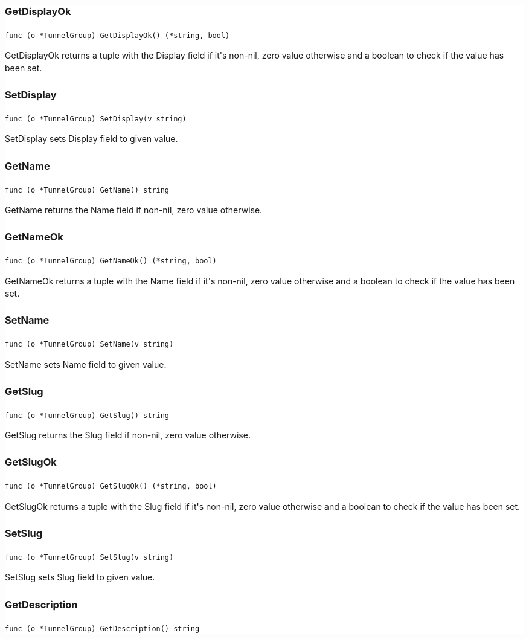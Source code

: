 ### GetDisplayOk

`func (o *TunnelGroup) GetDisplayOk() (*string, bool)`

GetDisplayOk returns a tuple with the Display field if it's non-nil, zero value otherwise
and a boolean to check if the value has been set.

### SetDisplay

`func (o *TunnelGroup) SetDisplay(v string)`

SetDisplay sets Display field to given value.


### GetName

`func (o *TunnelGroup) GetName() string`

GetName returns the Name field if non-nil, zero value otherwise.

### GetNameOk

`func (o *TunnelGroup) GetNameOk() (*string, bool)`

GetNameOk returns a tuple with the Name field if it's non-nil, zero value otherwise
and a boolean to check if the value has been set.

### SetName

`func (o *TunnelGroup) SetName(v string)`

SetName sets Name field to given value.


### GetSlug

`func (o *TunnelGroup) GetSlug() string`

GetSlug returns the Slug field if non-nil, zero value otherwise.

### GetSlugOk

`func (o *TunnelGroup) GetSlugOk() (*string, bool)`

GetSlugOk returns a tuple with the Slug field if it's non-nil, zero value otherwise
and a boolean to check if the value has been set.

### SetSlug

`func (o *TunnelGroup) SetSlug(v string)`

SetSlug sets Slug field to given value.


### GetDescription

`func (o *TunnelGroup) GetDescription() string`
